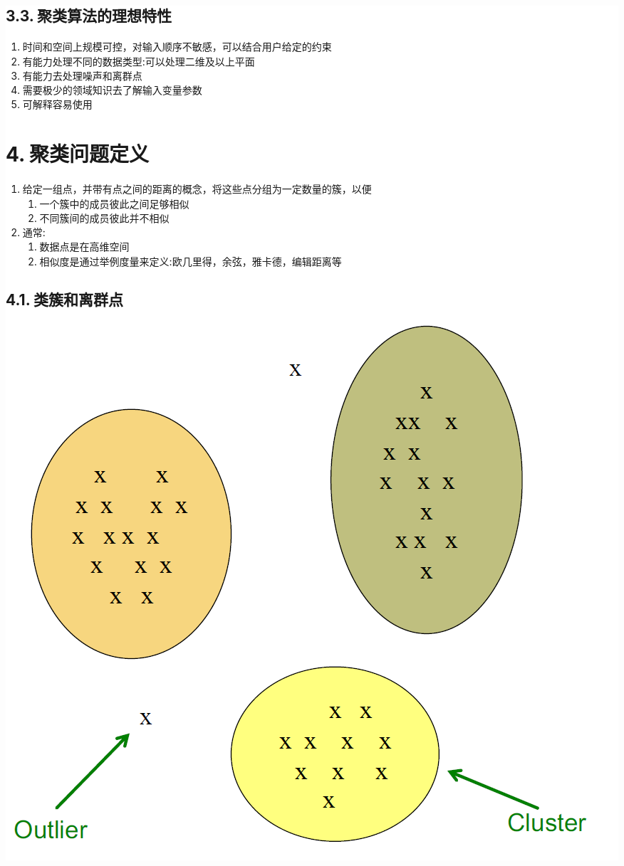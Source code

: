 
## 3.3. 聚类算法的理想特性
1. 时间和空间上规模可控，对输入顺序不敏感，可以结合用户给定的约束
2. 有能力处理不同的数据类型:可以处理二维及以上平面
3. 有能力去处理噪声和离群点
4. 需要极少的领域知识去了解输入变量参数
5. 可解释容易使用

# 4. 聚类问题定义
1. 给定一组点，并带有点之间的距离的概念，将这些点分组为一定数量的簇，以便
   1. 一个簇中的成员彼此之间足够相似
   2. 不同簇间的成员彼此并不相似
2. 通常:
   1. 数据点是在高维空间
   2. 相似度是通过举例度量来定义:欧几里得，余弦，雅卡德，编辑距离等

## 4.1. 类簇和离群点
![](img/lec7/1.png)
